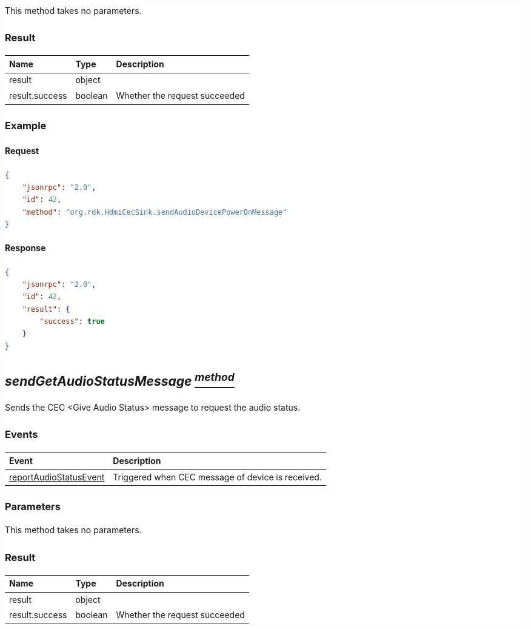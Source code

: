 This method takes no parameters.

### Result

| Name | Type | Description |
| :-------- | :-------- | :-------- |
| result | object |  |
| result.success | boolean | Whether the request succeeded |

### Example

#### Request

```json
{
    "jsonrpc": "2.0",
    "id": 42,
    "method": "org.rdk.HdmiCecSink.sendAudioDevicePowerOnMessage"
}
```

#### Response

```json
{
    "jsonrpc": "2.0",
    "id": 42,
    "result": {
        "success": true
    }
}
```

<a name="method.sendGetAudioStatusMessage"></a>
## *sendGetAudioStatusMessage [<sup>method</sup>](#head.Methods)*

Sends the CEC \<Give Audio Status\> message to request the audio status.

### Events

| Event | Description |
| :-------- | :-------- |
| [reportAudioStatusEvent](#event.reportAudioStatusEvent) | Triggered when CEC <Report Audio Status> message of device is received. |
### Parameters

This method takes no parameters.

### Result

| Name | Type | Description |
| :-------- | :-------- | :-------- |
| result | object |  |
| result.success | boolean | Whether the request succeeded |
